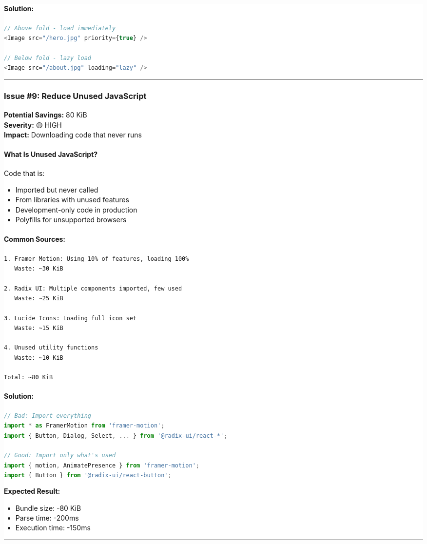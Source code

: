 #### Solution:
```typescript
// Above fold - load immediately
<Image src="/hero.jpg" priority={true} />

// Below fold - lazy load
<Image src="/about.jpg" loading="lazy" />
```

---

### Issue #9: Reduce Unused JavaScript
**Potential Savings:** 80 KiB  
**Severity:** 🟡 HIGH  
**Impact:** Downloading code that never runs

#### What Is Unused JavaScript?
Code that is:
- Imported but never called
- From libraries with unused features
- Development-only code in production
- Polyfills for unsupported browsers

#### Common Sources:
```
1. Framer Motion: Using 10% of features, loading 100%
   Waste: ~30 KiB

2. Radix UI: Multiple components imported, few used
   Waste: ~25 KiB

3. Lucide Icons: Loading full icon set
   Waste: ~15 KiB

4. Unused utility functions
   Waste: ~10 KiB

Total: ~80 KiB
```

#### Solution:
```typescript
// Bad: Import everything
import * as FramerMotion from 'framer-motion';
import { Button, Dialog, Select, ... } from '@radix-ui/react-*';

// Good: Import only what's used
import { motion, AnimatePresence } from 'framer-motion';
import { Button } from '@radix-ui/react-button';
```

**Expected Result:**
- Bundle size: -80 KiB
- Parse time: -200ms
- Execution time: -150ms

---